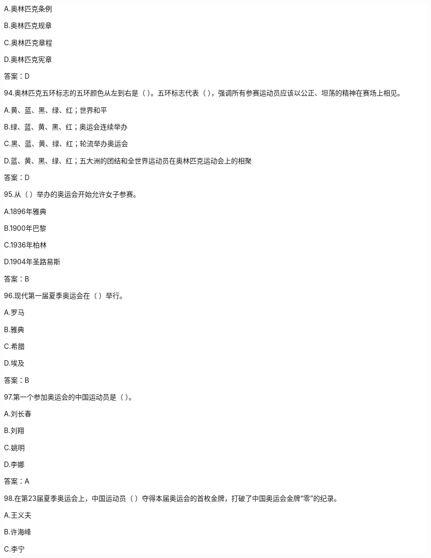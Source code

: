 A.奥林匹克条例

B.奥林匹克规章

C.奥林匹克章程

D.奥林匹克宪章

答案：D

94.奥林匹克五环标志的五环颜色从左到右是（  ）。五环标志代表（  ），强调所有参赛运动员应该以公正、坦荡的精神在赛场上相见。

A.黄、蓝、黑、绿、红；世界和平

B.绿、蓝、黄、黑、红；奥运会连续举办

C.黑、蓝、黄、绿、红；轮流举办奥运会

D.蓝、黄、黑、绿、红；五大洲的团结和全世界运动员在奥林匹克运动会上的相聚

答案：D

95.从（  ）举办的奥运会开始允许女子参赛。

A.1896年雅典

B.1900年巴黎

C.1936年柏林

D.1904年圣路易斯

答案：B

96.现代第一届夏季奥运会在（  ）举行。

A.罗马

B.雅典

C.希腊

D.埃及

答案：B

97.第一个参加奥运会的中国运动员是（  ）。

A.刘长春

B.刘翔

C.姚明

D.李娜

答案：A

98.在第23届夏季奥运会上，中国运动员（  ）夺得本届奥运会的首枚金牌，打破了中国奥运会金牌“零”的纪录。

A.王义夫

B.许海峰

C.李宁
